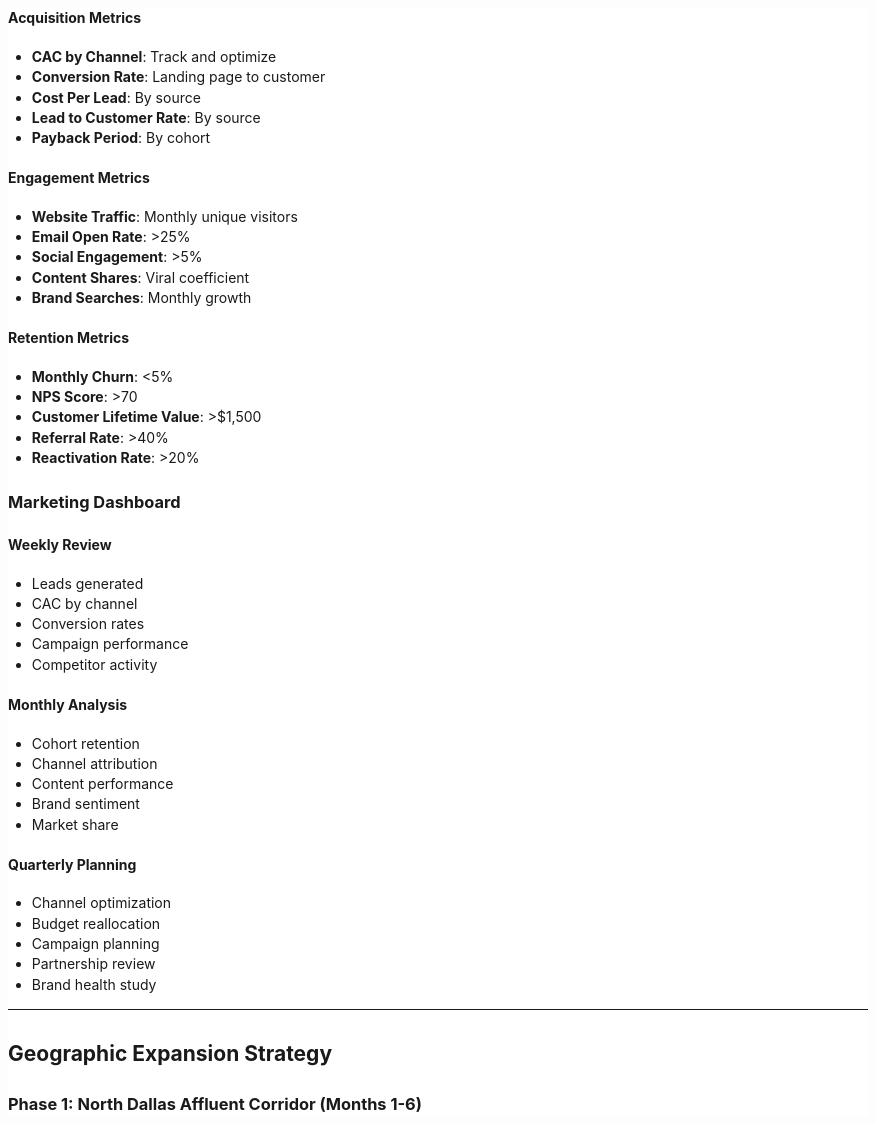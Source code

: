 #### Acquisition Metrics
- **CAC by Channel**: Track and optimize
- **Conversion Rate**: Landing page to customer
- **Cost Per Lead**: By source
- **Lead to Customer Rate**: By source
- **Payback Period**: By cohort

#### Engagement Metrics
- **Website Traffic**: Monthly unique visitors
- **Email Open Rate**: >25%
- **Social Engagement**: >5%
- **Content Shares**: Viral coefficient
- **Brand Searches**: Monthly growth

#### Retention Metrics
- **Monthly Churn**: <5%
- **NPS Score**: >70
- **Customer Lifetime Value**: >$1,500
- **Referral Rate**: >40%
- **Reactivation Rate**: >20%

### Marketing Dashboard

#### Weekly Review
- Leads generated
- CAC by channel
- Conversion rates
- Campaign performance
- Competitor activity

#### Monthly Analysis
- Cohort retention
- Channel attribution
- Content performance
- Brand sentiment
- Market share

#### Quarterly Planning
- Channel optimization
- Budget reallocation
- Campaign planning
- Partnership review
- Brand health study

---

## Geographic Expansion Strategy

### Phase 1: North Dallas Affluent Corridor (Months 1-6)
